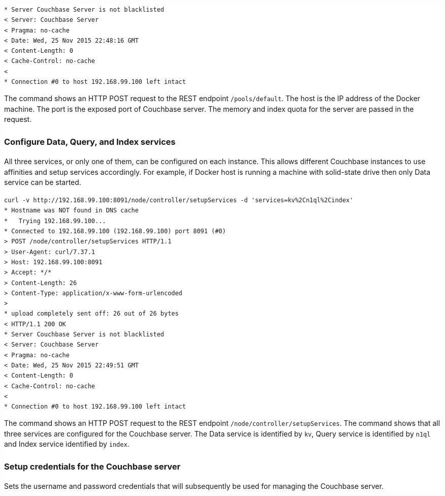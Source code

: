 ```
* Server Couchbase Server is not blacklisted
< Server: Couchbase Server
< Pragma: no-cache
< Date: Wed, 25 Nov 2015 22:48:16 GMT
< Content-Length: 0
< Cache-Control: no-cache
< 
* Connection #0 to host 192.168.99.100 left intact
```

The command shows an HTTP POST request to the REST endpoint `/pools/default`. The host is the IP address of the Docker machine. The port is the exposed port of Couchbase server. The memory and index quota for the server are passed in the request.

### Configure Data, Query, and Index services

All three services, or only one of them, can be configured on each instance. This allows different Couchbase instances to use affinities and setup services accordingly. For example, if Docker host is running a machine with solid-state drive then only Data service can be started.

```
curl -v http://192.168.99.100:8091/node/controller/setupServices -d 'services=kv%2Cn1ql%2Cindex'
* Hostname was NOT found in DNS cache
*   Trying 192.168.99.100...
* Connected to 192.168.99.100 (192.168.99.100) port 8091 (#0)
> POST /node/controller/setupServices HTTP/1.1
> User-Agent: curl/7.37.1
> Host: 192.168.99.100:8091
> Accept: */*
> Content-Length: 26
> Content-Type: application/x-www-form-urlencoded
> 
* upload completely sent off: 26 out of 26 bytes
< HTTP/1.1 200 OK
* Server Couchbase Server is not blacklisted
< Server: Couchbase Server
< Pragma: no-cache
< Date: Wed, 25 Nov 2015 22:49:51 GMT
< Content-Length: 0
< Cache-Control: no-cache
< 
* Connection #0 to host 192.168.99.100 left intact
```

The command shows an HTTP POST request to the REST endpoint `/node/controller/setupServices`. The command shows that all three services are configured for the Couchbase server. The Data service is identified by `kv`, Query service is identified by `n1ql` and Index service identified by `index`.

### Setup credentials for the Couchbase server

Sets the username and password credentials that will subsequently be used for managing the Couchbase server.

